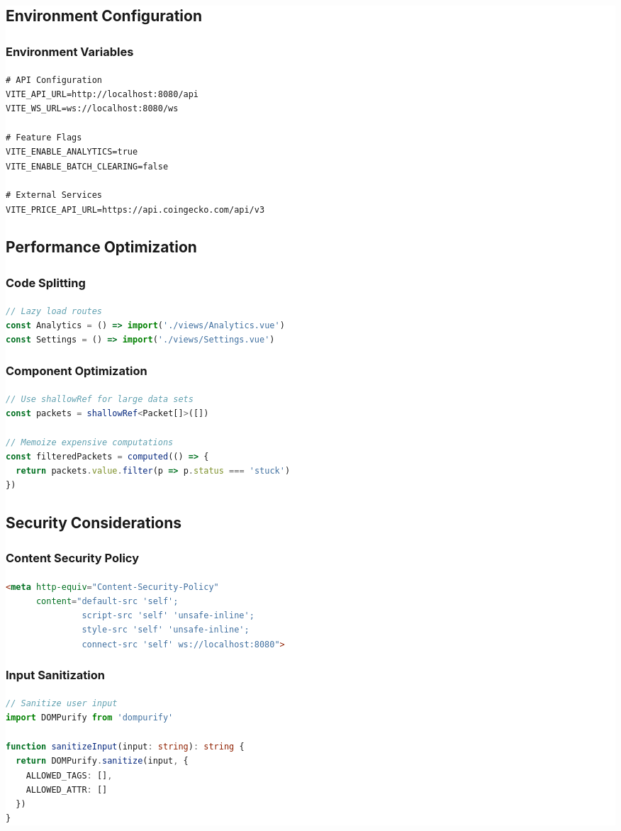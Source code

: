 ## Environment Configuration

### Environment Variables
```env
# API Configuration
VITE_API_URL=http://localhost:8080/api
VITE_WS_URL=ws://localhost:8080/ws

# Feature Flags
VITE_ENABLE_ANALYTICS=true
VITE_ENABLE_BATCH_CLEARING=false

# External Services
VITE_PRICE_API_URL=https://api.coingecko.com/api/v3
```

## Performance Optimization

### Code Splitting
```typescript
// Lazy load routes
const Analytics = () => import('./views/Analytics.vue')
const Settings = () => import('./views/Settings.vue')
```

### Component Optimization
```typescript
// Use shallowRef for large data sets
const packets = shallowRef<Packet[]>([])

// Memoize expensive computations
const filteredPackets = computed(() => {
  return packets.value.filter(p => p.status === 'stuck')
})
```

## Security Considerations

### Content Security Policy
```html
<meta http-equiv="Content-Security-Policy" 
      content="default-src 'self'; 
               script-src 'self' 'unsafe-inline'; 
               style-src 'self' 'unsafe-inline'; 
               connect-src 'self' ws://localhost:8080">
```

### Input Sanitization
```typescript
// Sanitize user input
import DOMPurify from 'dompurify'

function sanitizeInput(input: string): string {
  return DOMPurify.sanitize(input, { 
    ALLOWED_TAGS: [],
    ALLOWED_ATTR: [] 
  })
}
```
